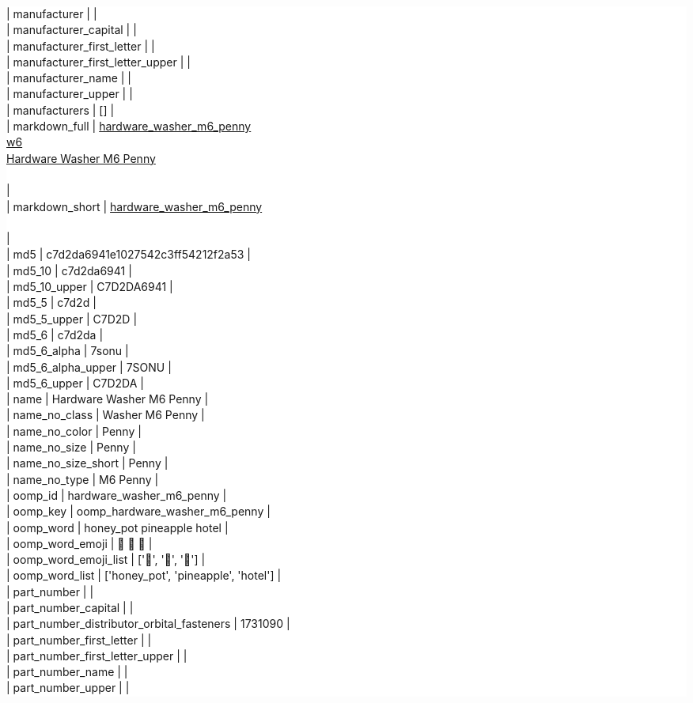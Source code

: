 | manufacturer |  |  
| manufacturer_capital |  |  
| manufacturer_first_letter |  |  
| manufacturer_first_letter_upper |  |  
| manufacturer_name |  |  
| manufacturer_upper |  |  
| manufacturers | [] |  
| markdown_full | [hardware_washer_m6_penny](https://github.com/oomlout/oomlout_oomp_current_version_messy/tree/main/parts/hardware_washer_m6_penny)<br>[w6](https://github.com/oomlout/oomlout_oomp_current_version_messy/tree/main/parts/hardware_washer_m6_penny)<br>[Hardware Washer M6 Penny](https://github.com/oomlout/oomlout_oomp_current_version_messy/tree/main/parts/hardware_washer_m6_penny)<br><br> |  
| markdown_short | [hardware_washer_m6_penny](https://github.com/oomlout/oomlout_oomp_current_version_messy/tree/main/parts/hardware_washer_m6_penny)<br><br> |  
| md5 | c7d2da6941e1027542c3ff54212f2a53 |  
| md5_10 | c7d2da6941 |  
| md5_10_upper | C7D2DA6941 |  
| md5_5 | c7d2d |  
| md5_5_upper | C7D2D |  
| md5_6 | c7d2da |  
| md5_6_alpha | 7sonu |  
| md5_6_alpha_upper | 7SONU |  
| md5_6_upper | C7D2DA |  
| name | Hardware Washer M6 Penny |  
| name_no_class | Washer M6 Penny |  
| name_no_color | Penny |  
| name_no_size | Penny |  
| name_no_size_short | Penny |  
| name_no_type | M6 Penny |  
| oomp_id | hardware_washer_m6_penny |  
| oomp_key | oomp_hardware_washer_m6_penny |  
| oomp_word | honey_pot pineapple hotel |  
| oomp_word_emoji | :honey_pot: :pineapple: :hotel: |  
| oomp_word_emoji_list | [':honey_pot:', ':pineapple:', ':hotel:'] |  
| oomp_word_list | ['honey_pot', 'pineapple', 'hotel'] |  
| part_number |  |  
| part_number_capital |  |  
| part_number_distributor_orbital_fasteners | 1731090 |  
| part_number_first_letter |  |  
| part_number_first_letter_upper |  |  
| part_number_name |  |  
| part_number_upper |  |  